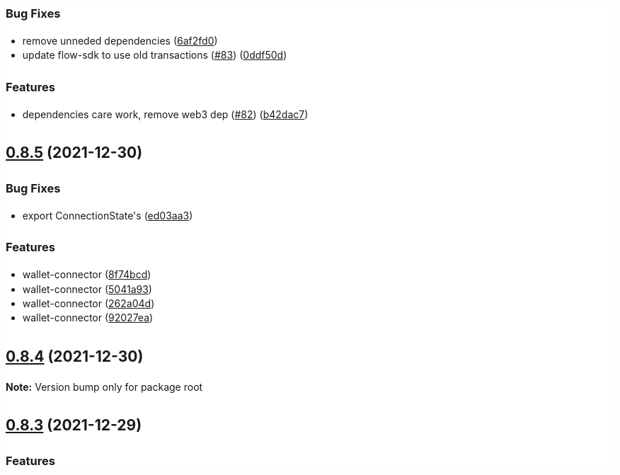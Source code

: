 
### Bug Fixes

* remove unneded dependencies ([6af2fd0](https://github.com/rarible/sdk/commit/6af2fd065fc40580e2ef1d15f3ae278a61ca1c99))
* update flow-sdk to use old transactions ([#83](https://github.com/rarible/sdk/issues/83)) ([0ddf50d](https://github.com/rarible/sdk/commit/0ddf50df26472a032de7cdf9274d0a194a8ec33c))


### Features

* dependencies care work, remove web3 dep ([#82](https://github.com/rarible/sdk/issues/82)) ([b42dac7](https://github.com/rarible/sdk/commit/b42dac729afe08d83187c8d482ad64258d71c3b4))





## [0.8.5](https://github.com/rarible/sdk/compare/v0.8.4...v0.8.5) (2021-12-30)


### Bug Fixes

* export ConnectionState's ([ed03aa3](https://github.com/rarible/sdk/commit/ed03aa3c9502b32501569451439238c51232e07c))


### Features

* wallet-connector ([8f74bcd](https://github.com/rarible/sdk/commit/8f74bcd27b525bd6e351f486ba329982b1dc3195))
* wallet-connector ([5041a93](https://github.com/rarible/sdk/commit/5041a938de18921d39e71bb6e4993c7eb26c286d))
* wallet-connector ([262a04d](https://github.com/rarible/sdk/commit/262a04dcb5c0fcc8ee2e068465d946b5d3e95201))
* wallet-connector ([92027ea](https://github.com/rarible/sdk/commit/92027ea941c6dcdf2169be7cb61625625cfab8af))






## [0.8.4](https://github.com/rarible/sdk/compare/v0.8.3...v0.8.4) (2021-12-30)

**Note:** Version bump only for package root





## [0.8.3](https://github.com/rarible/sdk/compare/v0.8.2...v0.8.3) (2021-12-29)


### Features

